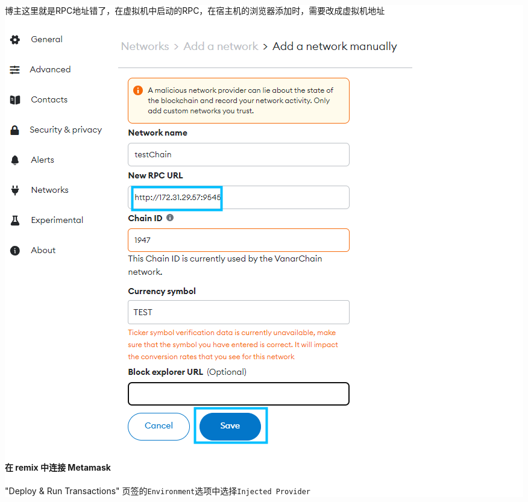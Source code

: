 博主这里就是RPC地址错了，在虚拟机中启动的RPC，在宿主机的浏览器添加时，需要改成虚拟机地址

![metamask2](/images/posts/blockchain/chainaudit_poa_15.png)

#### 在 remix 中连接 Metamask

"Deploy & Run Transactions" 页签的`Environment`选项中选择`Injected Provider`

